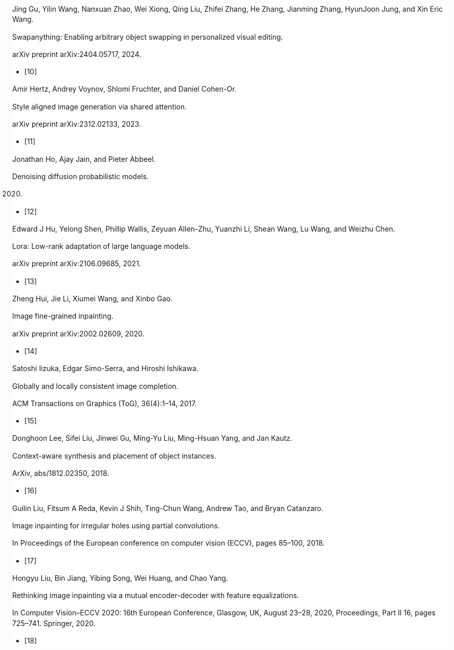 Jing Gu, Yilin Wang, Nanxuan Zhao, Wei Xiong, Qing Liu, Zhifei Zhang, He Zhang, Jianming Zhang, HyunJoon Jung, and Xin Eric Wang.

Swapanything: Enabling arbitrary object swapping in personalized visual editing.

arXiv preprint arXiv:2404.05717, 2024.
* [10]

Amir Hertz, Andrey Voynov, Shlomi Fruchter, and Daniel Cohen-Or.

Style aligned image generation via shared attention.

arXiv preprint arXiv:2312.02133, 2023.
* [11]

Jonathan Ho, Ajay Jain, and Pieter Abbeel.

Denoising diffusion probabilistic models.

2020.
* [12]

Edward J Hu, Yelong Shen, Phillip Wallis, Zeyuan Allen-Zhu, Yuanzhi Li, Shean Wang, Lu Wang, and Weizhu Chen.

Lora: Low-rank adaptation of large language models.

arXiv preprint arXiv:2106.09685, 2021.
* [13]

Zheng Hui, Jie Li, Xiumei Wang, and Xinbo Gao.

Image fine-grained inpainting.

arXiv preprint arXiv:2002.02609, 2020.
* [14]

Satoshi Iizuka, Edgar Simo-Serra, and Hiroshi Ishikawa.

Globally and locally consistent image completion.

ACM Transactions on Graphics (ToG), 36(4):1–14, 2017.
* [15]

Donghoon Lee, Sifei Liu, Jinwei Gu, Ming-Yu Liu, Ming-Hsuan Yang, and Jan Kautz.

Context-aware synthesis and placement of object instances.

ArXiv, abs/1812.02350, 2018.
* [16]

Guilin Liu, Fitsum A Reda, Kevin J Shih, Ting-Chun Wang, Andrew Tao, and Bryan Catanzaro.

Image inpainting for irregular holes using partial convolutions.

In Proceedings of the European conference on computer vision (ECCV), pages 85–100, 2018.
* [17]

Hongyu Liu, Bin Jiang, Yibing Song, Wei Huang, and Chao Yang.

Rethinking image inpainting via a mutual encoder-decoder with feature equalizations.

In Computer Vision–ECCV 2020: 16th European Conference, Glasgow, UK, August 23–28, 2020, Proceedings, Part II 16, pages 725–741. Springer, 2020.
* [18]
